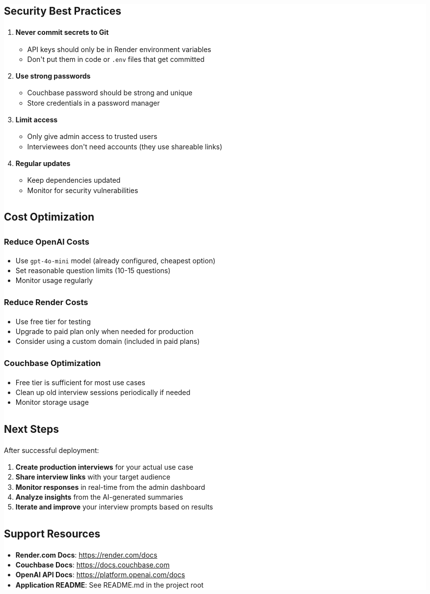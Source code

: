 ## Security Best Practices

1. **Never commit secrets to Git**
   - API keys should only be in Render environment variables
   - Don't put them in code or `.env` files that get committed

2. **Use strong passwords**
   - Couchbase password should be strong and unique
   - Store credentials in a password manager

3. **Limit access**
   - Only give admin access to trusted users
   - Interviewees don't need accounts (they use shareable links)

4. **Regular updates**
   - Keep dependencies updated
   - Monitor for security vulnerabilities

## Cost Optimization

### Reduce OpenAI Costs
- Use `gpt-4o-mini` model (already configured, cheapest option)
- Set reasonable question limits (10-15 questions)
- Monitor usage regularly

### Reduce Render Costs
- Use free tier for testing
- Upgrade to paid plan only when needed for production
- Consider using a custom domain (included in paid plans)

### Couchbase Optimization
- Free tier is sufficient for most use cases
- Clean up old interview sessions periodically if needed
- Monitor storage usage

## Next Steps

After successful deployment:

1. **Create production interviews** for your actual use case
2. **Share interview links** with your target audience
3. **Monitor responses** in real-time from the admin dashboard
4. **Analyze insights** from the AI-generated summaries
5. **Iterate and improve** your interview prompts based on results

## Support Resources

- **Render.com Docs**: https://render.com/docs
- **Couchbase Docs**: https://docs.couchbase.com
- **OpenAI API Docs**: https://platform.openai.com/docs
- **Application README**: See README.md in the project root
